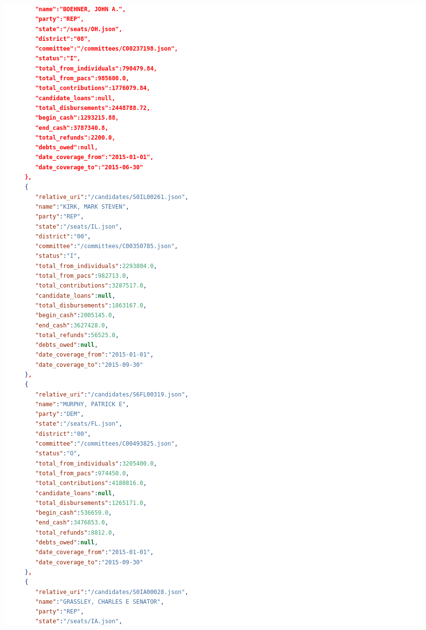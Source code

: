 ```json
         "name":"BOEHNER, JOHN A.",
         "party":"REP",
         "state":"/seats/OH.json",
         "district":"08",
         "committee":"/committees/C00237198.json",
         "status":"I",
         "total_from_individuals":790479.84,
         "total_from_pacs":985600.0,
         "total_contributions":1776079.84,
         "candidate_loans":null,
         "total_disbursements":2448788.72,
         "begin_cash":1293215.88,
         "end_cash":3787340.8,
         "total_refunds":2200.0,
         "debts_owed":null,
         "date_coverage_from":"2015-01-01",
         "date_coverage_to":"2015-06-30"
      },
      {
         "relative_uri":"/candidates/S0IL00261.json",
         "name":"KIRK, MARK STEVEN",
         "party":"REP",
         "state":"/seats/IL.json",
         "district":"00",
         "committee":"/committees/C00350785.json",
         "status":"I",
         "total_from_individuals":2293804.0,
         "total_from_pacs":982713.0,
         "total_contributions":3287517.0,
         "candidate_loans":null,
         "total_disbursements":1863167.0,
         "begin_cash":2005145.0,
         "end_cash":3627428.0,
         "total_refunds":56525.0,
         "debts_owed":null,
         "date_coverage_from":"2015-01-01",
         "date_coverage_to":"2015-09-30"
      },
      {
         "relative_uri":"/candidates/S6FL00319.json",
         "name":"MURPHY, PATRICK E",
         "party":"DEM",
         "state":"/seats/FL.json",
         "district":"00",
         "committee":"/committees/C00493825.json",
         "status":"O",
         "total_from_individuals":3205400.0,
         "total_from_pacs":974450.0,
         "total_contributions":4180816.0,
         "candidate_loans":null,
         "total_disbursements":1265171.0,
         "begin_cash":536659.0,
         "end_cash":3476853.0,
         "total_refunds":8812.0,
         "debts_owed":null,
         "date_coverage_from":"2015-01-01",
         "date_coverage_to":"2015-09-30"
      },
      {
         "relative_uri":"/candidates/S0IA00028.json",
         "name":"GRASSLEY, CHARLES E SENATOR",
         "party":"REP",
         "state":"/seats/IA.json",
```